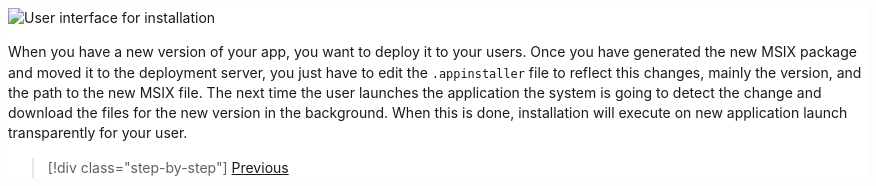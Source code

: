 ![User interface for installation](media\deploying-modern-desktop-applications\ui-installation.png)

When you have a new version of your app, you want to deploy it to your users.
Once you have generated the new MSIX package and moved it to the deployment
server, you just have to edit the `.appinstaller` file to reflect this changes,
mainly the version, and the path to the new MSIX file. The next time the user
launches the application the system is going to detect the change and download
the files for the new version in the background. When this is done, installation
will execute on new application launch transparently for your user.

>[!div class="step-by-step"]
>[Previous](example-migration-core.md)
